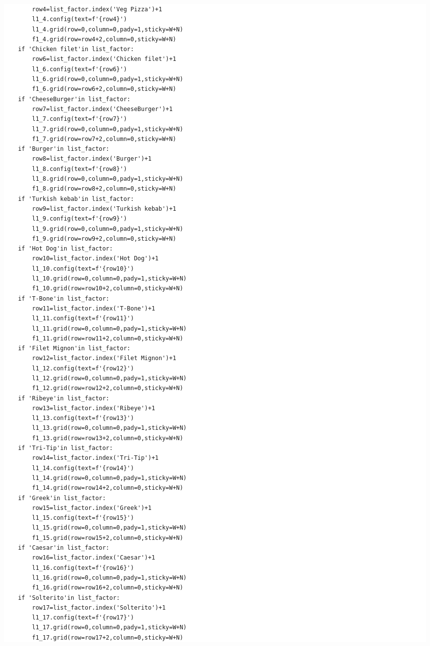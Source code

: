             row4=list_factor.index('Veg Pizza')+1
            l1_4.config(text=f'{row4}')
            l1_4.grid(row=0,column=0,pady=1,sticky=W+N)
            f1_4.grid(row=row4+2,column=0,sticky=W+N)
        if 'Chicken filet'in list_factor:
            row6=list_factor.index('Chicken filet')+1
            l1_6.config(text=f'{row6}')
            l1_6.grid(row=0,column=0,pady=1,sticky=W+N)
            f1_6.grid(row=row6+2,column=0,sticky=W+N)
        if 'CheeseBurger'in list_factor:
            row7=list_factor.index('CheeseBurger')+1
            l1_7.config(text=f'{row7}')
            l1_7.grid(row=0,column=0,pady=1,sticky=W+N)
            f1_7.grid(row=row7+2,column=0,sticky=W+N)
        if 'Burger'in list_factor:
            row8=list_factor.index('Burger')+1
            l1_8.config(text=f'{row8}')
            l1_8.grid(row=0,column=0,pady=1,sticky=W+N)
            f1_8.grid(row=row8+2,column=0,sticky=W+N)
        if 'Turkish kebab'in list_factor:
            row9=list_factor.index('Turkish kebab')+1
            l1_9.config(text=f'{row9}')
            l1_9.grid(row=0,column=0,pady=1,sticky=W+N)
            f1_9.grid(row=row9+2,column=0,sticky=W+N)
        if 'Hot Dog'in list_factor:
            row10=list_factor.index('Hot Dog')+1
            l1_10.config(text=f'{row10}')
            l1_10.grid(row=0,column=0,pady=1,sticky=W+N)
            f1_10.grid(row=row10+2,column=0,sticky=W+N)
        if 'T-Bone'in list_factor:
            row11=list_factor.index('T-Bone')+1
            l1_11.config(text=f'{row11}')
            l1_11.grid(row=0,column=0,pady=1,sticky=W+N)
            f1_11.grid(row=row11+2,column=0,sticky=W+N)
        if 'Filet Mignon'in list_factor:
            row12=list_factor.index('Filet Mignon')+1
            l1_12.config(text=f'{row12}')
            l1_12.grid(row=0,column=0,pady=1,sticky=W+N)
            f1_12.grid(row=row12+2,column=0,sticky=W+N)
        if 'Ribeye'in list_factor:
            row13=list_factor.index('Ribeye')+1
            l1_13.config(text=f'{row13}')
            l1_13.grid(row=0,column=0,pady=1,sticky=W+N)
            f1_13.grid(row=row13+2,column=0,sticky=W+N)
        if 'Tri-Tip'in list_factor:
            row14=list_factor.index('Tri-Tip')+1
            l1_14.config(text=f'{row14}')
            l1_14.grid(row=0,column=0,pady=1,sticky=W+N)
            f1_14.grid(row=row14+2,column=0,sticky=W+N)
        if 'Greek'in list_factor:
            row15=list_factor.index('Greek')+1
            l1_15.config(text=f'{row15}')
            l1_15.grid(row=0,column=0,pady=1,sticky=W+N)
            f1_15.grid(row=row15+2,column=0,sticky=W+N)
        if 'Caesar'in list_factor:
            row16=list_factor.index('Caesar')+1
            l1_16.config(text=f'{row16}')
            l1_16.grid(row=0,column=0,pady=1,sticky=W+N)
            f1_16.grid(row=row16+2,column=0,sticky=W+N)
        if 'Solterito'in list_factor:
            row17=list_factor.index('Solterito')+1
            l1_17.config(text=f'{row17}')
            l1_17.grid(row=0,column=0,pady=1,sticky=W+N)
            f1_17.grid(row=row17+2,column=0,sticky=W+N)